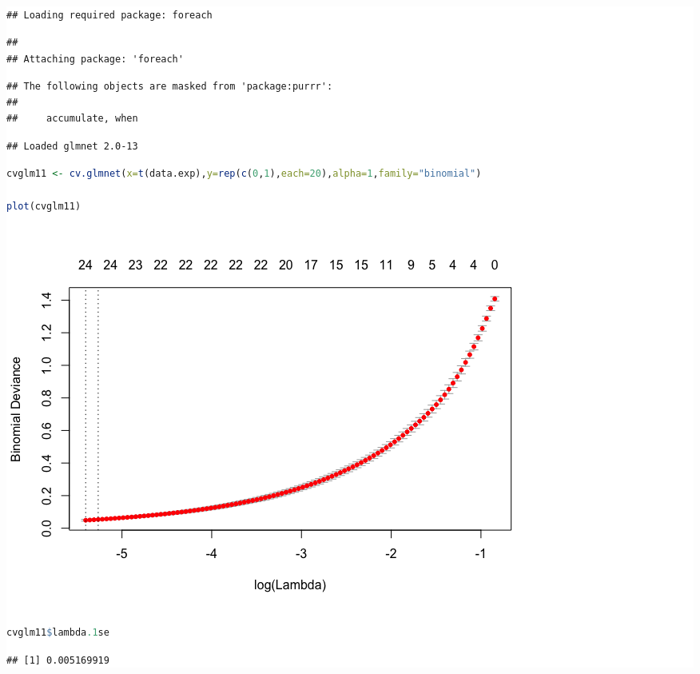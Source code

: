 ```
## Loading required package: foreach
```

```
## 
## Attaching package: 'foreach'
```

```
## The following objects are masked from 'package:purrr':
## 
##     accumulate, when
```

```
## Loaded glmnet 2.0-13
```

```r
cvglm11 <- cv.glmnet(x=t(data.exp),y=rep(c(0,1),each=20),alpha=1,family="binomial")

plot(cvglm11)
```

![](Chapter_10_files/figure-html/unnamed-chunk-21-1.png)


```r
cvglm11$lambda.1se
```

```
## [1] 0.005169919
```
